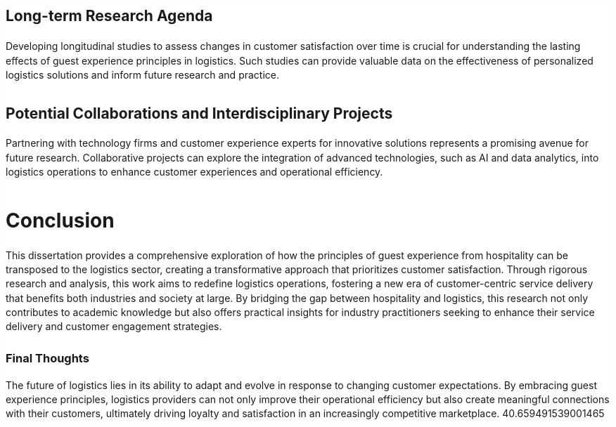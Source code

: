 ## Long-term Research Agenda

Developing longitudinal studies to assess changes in customer satisfaction over time is crucial for understanding the lasting effects of guest experience principles in logistics. Such studies can provide valuable data on the effectiveness of personalized logistics solutions and inform future research and practice.

## Potential Collaborations and Interdisciplinary Projects

Partnering with technology firms and customer experience experts for innovative solutions represents a promising avenue for future research. Collaborative projects can explore the integration of advanced technologies, such as AI and data analytics, into logistics operations to enhance customer experiences and operational efficiency.

# Conclusion

This dissertation provides a comprehensive exploration of how the principles of guest experience from hospitality can be transposed to the logistics sector, creating a transformative approach that prioritizes customer satisfaction. Through rigorous research and analysis, this work aims to redefine logistics operations, fostering a new era of customer-centric service delivery that benefits both industries and society at large. By bridging the gap between hospitality and logistics, this research not only contributes to academic knowledge but also offers practical insights for industry practitioners seeking to enhance their service delivery and customer engagement strategies.

### Final Thoughts
The future of logistics lies in its ability to adapt and evolve in response to changing customer expectations. By embracing guest experience principles, logistics providers can not only improve their operational efficiency but also create meaningful connections with their customers, ultimately driving loyalty and satisfaction in an increasingly competitive marketplace. 40.659491539001465